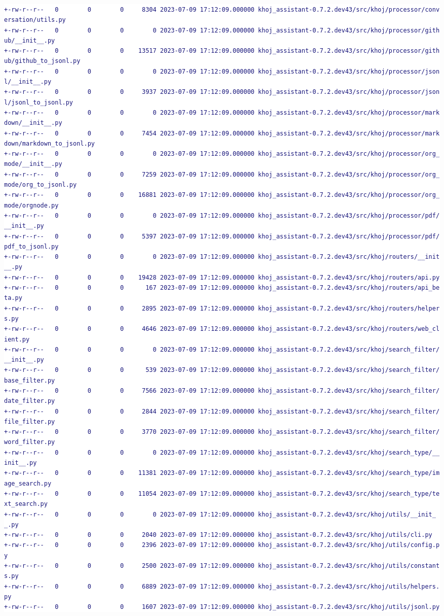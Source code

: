 ```diff
+-rw-r--r--   0        0        0     8304 2023-07-09 17:12:09.000000 khoj_assistant-0.7.2.dev43/src/khoj/processor/conversation/utils.py
+-rw-r--r--   0        0        0        0 2023-07-09 17:12:09.000000 khoj_assistant-0.7.2.dev43/src/khoj/processor/github/__init__.py
+-rw-r--r--   0        0        0    13517 2023-07-09 17:12:09.000000 khoj_assistant-0.7.2.dev43/src/khoj/processor/github/github_to_jsonl.py
+-rw-r--r--   0        0        0        0 2023-07-09 17:12:09.000000 khoj_assistant-0.7.2.dev43/src/khoj/processor/jsonl/__init__.py
+-rw-r--r--   0        0        0     3937 2023-07-09 17:12:09.000000 khoj_assistant-0.7.2.dev43/src/khoj/processor/jsonl/jsonl_to_jsonl.py
+-rw-r--r--   0        0        0        0 2023-07-09 17:12:09.000000 khoj_assistant-0.7.2.dev43/src/khoj/processor/markdown/__init__.py
+-rw-r--r--   0        0        0     7454 2023-07-09 17:12:09.000000 khoj_assistant-0.7.2.dev43/src/khoj/processor/markdown/markdown_to_jsonl.py
+-rw-r--r--   0        0        0        0 2023-07-09 17:12:09.000000 khoj_assistant-0.7.2.dev43/src/khoj/processor/org_mode/__init__.py
+-rw-r--r--   0        0        0     7259 2023-07-09 17:12:09.000000 khoj_assistant-0.7.2.dev43/src/khoj/processor/org_mode/org_to_jsonl.py
+-rw-r--r--   0        0        0    16881 2023-07-09 17:12:09.000000 khoj_assistant-0.7.2.dev43/src/khoj/processor/org_mode/orgnode.py
+-rw-r--r--   0        0        0        0 2023-07-09 17:12:09.000000 khoj_assistant-0.7.2.dev43/src/khoj/processor/pdf/__init__.py
+-rw-r--r--   0        0        0     5397 2023-07-09 17:12:09.000000 khoj_assistant-0.7.2.dev43/src/khoj/processor/pdf/pdf_to_jsonl.py
+-rw-r--r--   0        0        0        0 2023-07-09 17:12:09.000000 khoj_assistant-0.7.2.dev43/src/khoj/routers/__init__.py
+-rw-r--r--   0        0        0    19428 2023-07-09 17:12:09.000000 khoj_assistant-0.7.2.dev43/src/khoj/routers/api.py
+-rw-r--r--   0        0        0      167 2023-07-09 17:12:09.000000 khoj_assistant-0.7.2.dev43/src/khoj/routers/api_beta.py
+-rw-r--r--   0        0        0     2895 2023-07-09 17:12:09.000000 khoj_assistant-0.7.2.dev43/src/khoj/routers/helpers.py
+-rw-r--r--   0        0        0     4646 2023-07-09 17:12:09.000000 khoj_assistant-0.7.2.dev43/src/khoj/routers/web_client.py
+-rw-r--r--   0        0        0        0 2023-07-09 17:12:09.000000 khoj_assistant-0.7.2.dev43/src/khoj/search_filter/__init__.py
+-rw-r--r--   0        0        0      539 2023-07-09 17:12:09.000000 khoj_assistant-0.7.2.dev43/src/khoj/search_filter/base_filter.py
+-rw-r--r--   0        0        0     7566 2023-07-09 17:12:09.000000 khoj_assistant-0.7.2.dev43/src/khoj/search_filter/date_filter.py
+-rw-r--r--   0        0        0     2844 2023-07-09 17:12:09.000000 khoj_assistant-0.7.2.dev43/src/khoj/search_filter/file_filter.py
+-rw-r--r--   0        0        0     3770 2023-07-09 17:12:09.000000 khoj_assistant-0.7.2.dev43/src/khoj/search_filter/word_filter.py
+-rw-r--r--   0        0        0        0 2023-07-09 17:12:09.000000 khoj_assistant-0.7.2.dev43/src/khoj/search_type/__init__.py
+-rw-r--r--   0        0        0    11381 2023-07-09 17:12:09.000000 khoj_assistant-0.7.2.dev43/src/khoj/search_type/image_search.py
+-rw-r--r--   0        0        0    11054 2023-07-09 17:12:09.000000 khoj_assistant-0.7.2.dev43/src/khoj/search_type/text_search.py
+-rw-r--r--   0        0        0        0 2023-07-09 17:12:09.000000 khoj_assistant-0.7.2.dev43/src/khoj/utils/__init__.py
+-rw-r--r--   0        0        0     2040 2023-07-09 17:12:09.000000 khoj_assistant-0.7.2.dev43/src/khoj/utils/cli.py
+-rw-r--r--   0        0        0     2396 2023-07-09 17:12:09.000000 khoj_assistant-0.7.2.dev43/src/khoj/utils/config.py
+-rw-r--r--   0        0        0     2500 2023-07-09 17:12:09.000000 khoj_assistant-0.7.2.dev43/src/khoj/utils/constants.py
+-rw-r--r--   0        0        0     6889 2023-07-09 17:12:09.000000 khoj_assistant-0.7.2.dev43/src/khoj/utils/helpers.py
+-rw-r--r--   0        0        0     1607 2023-07-09 17:12:09.000000 khoj_assistant-0.7.2.dev43/src/khoj/utils/jsonl.py
```